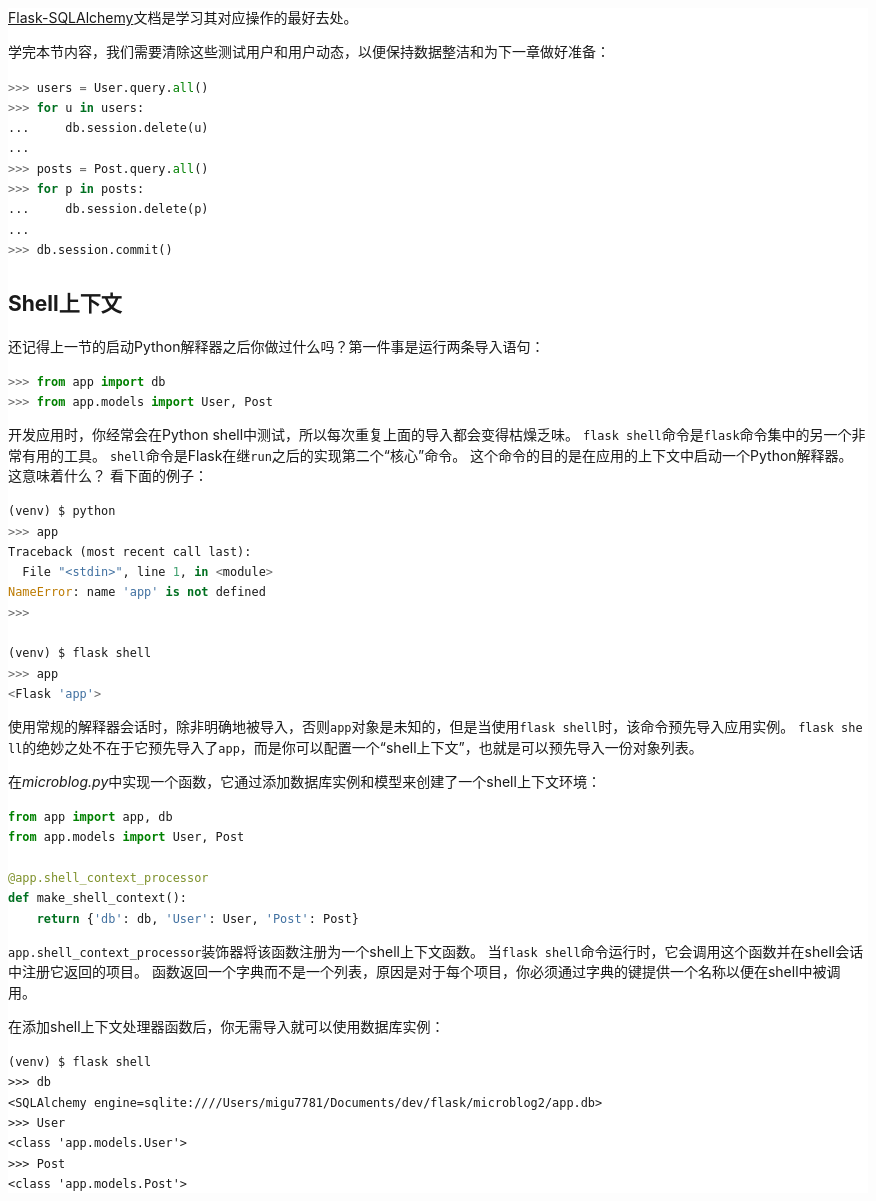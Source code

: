 [Flask-SQLAlchemy](http://packages.python.org/Flask-SQLAlchemy/index.html)文档是学习其对应操作的最好去处。

学完本节内容，我们需要清除这些测试用户和用户动态，以便保持数据整洁和为下一章做好准备：
```python
>>> users = User.query.all()
>>> for u in users:
...     db.session.delete(u)
...
>>> posts = Post.query.all()
>>> for p in posts:
...     db.session.delete(p)
...
>>> db.session.commit()
```

## Shell上下文

还记得上一节的启动Python解释器之后你做过什么吗？第一件事是运行两条导入语句：
```python
>>> from app import db
>>> from app.models import User, Post
```

开发应用时，你经常会在Python shell中测试，所以每次重复上面的导入都会变得枯燥乏味。 `flask shell`命令是`flask`命令集中的另一个非常有用的工具。 `shell`命令是Flask在继`run`之后的实现第二个“核心”命令。 这个命令的目的是在应用的上下文中启动一个Python解释器。 这意味着什么？ 看下面的例子：
```python
(venv) $ python
>>> app
Traceback (most recent call last):
  File "<stdin>", line 1, in <module>
NameError: name 'app' is not defined
>>>

(venv) $ flask shell
>>> app
<Flask 'app'>
```

使用常规的解释器会话时，除非明确地被导入，否则`app`对象是未知的，但是当使用`flask shell`时，该命令预先导入应用实例。 `flask shell`的绝妙之处不在于它预先导入了`app`，而是你可以配置一个“shell上下文”，也就是可以预先导入一份对象列表。

在*microblog.py*中实现一个函数，它通过添加数据库实例和模型来创建了一个shell上下文环境：
```python
from app import app, db
from app.models import User, Post

@app.shell_context_processor
def make_shell_context():
    return {'db': db, 'User': User, 'Post': Post}
```

`app.shell_context_processor`装饰器将该函数注册为一个shell上下文函数。 当`flask shell`命令运行时，它会调用这个函数并在shell会话中注册它返回的项目。 函数返回一个字典而不是一个列表，原因是对于每个项目，你必须通过字典的键提供一个名称以便在shell中被调用。

在添加shell上下文处理器函数后，你无需导入就可以使用数据库实例：
```
(venv) $ flask shell
>>> db
<SQLAlchemy engine=sqlite:////Users/migu7781/Documents/dev/flask/microblog2/app.db>
>>> User
<class 'app.models.User'>
>>> Post
<class 'app.models.Post'>
```



